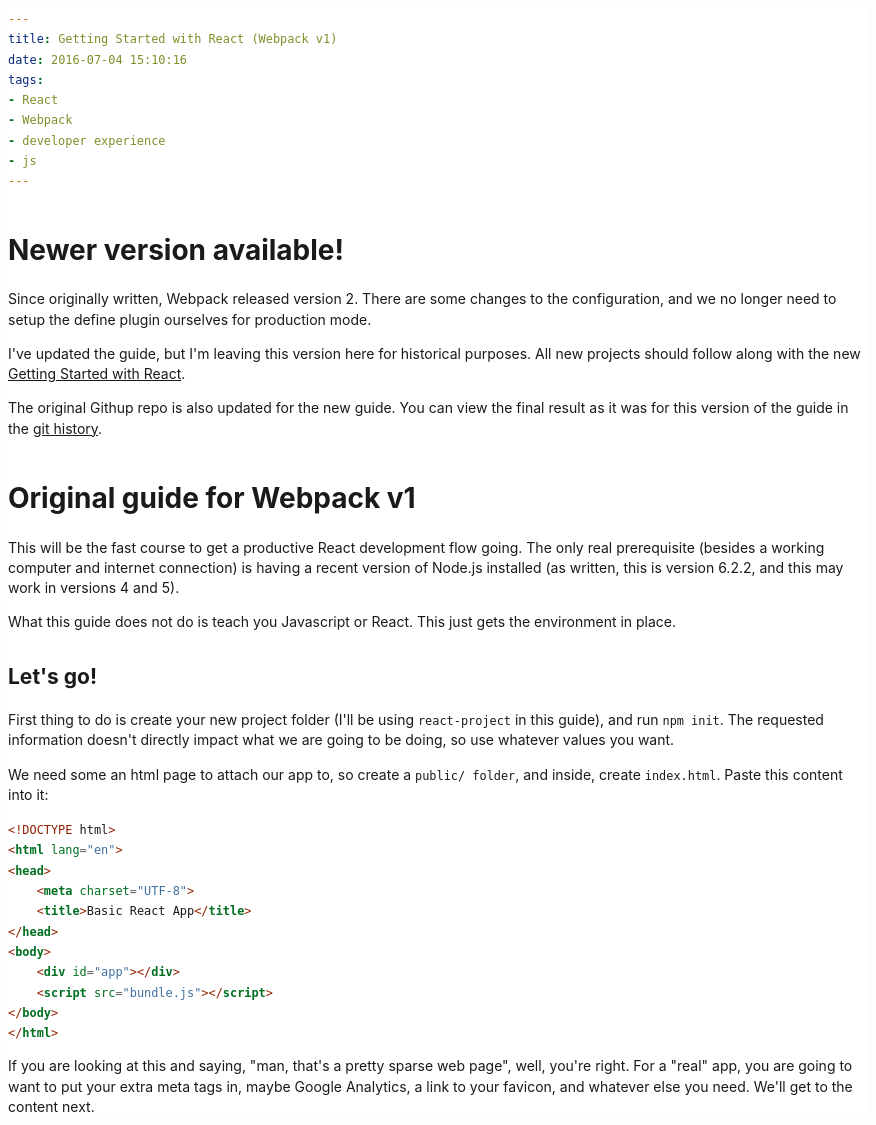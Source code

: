 ```yaml
---
title: Getting Started with React (Webpack v1)
date: 2016-07-04 15:10:16
tags:
- React
- Webpack
- developer experience
- js
---
```

# Newer version available!

Since originally written, Webpack released version 2. There are some changes to the configuration, and we no longer need to setup the define plugin ourselves for production mode.

I've updated the guide, but I'm leaving this version here for historical purposes. All new projects should follow along with the new [Getting Started with React](https://samuelscheiderich.com/2017/04/21/getting-started-with-react/).

The original Githup repo is also updated for the new guide. You can view the final result as it was for this version of the guide in the [git history](https://github.com/samsch/basic-react/tree/034c6eb9df309afd03806978c1326545ef64bc0d).

# Original guide for Webpack v1

This will be the fast course to get a productive React development flow going. The only real prerequisite (besides a working computer and internet connection) is having a recent version of Node.js installed (as written, this is version 6.2.2, and this may work in versions 4 and 5).

What this guide does not do is teach you Javascript or React. This just gets the environment in place.

## Let's go!
First thing to do is create your new project folder (I'll be using `react-project` in this guide), and run `npm init`. The requested information doesn't directly impact what we are going to be doing, so use whatever values you want.

We need some an html page to attach our app to, so create a `public/ folder`, and inside, create `index.html`. Paste this content into it:
```html
<!DOCTYPE html>
<html lang="en">
<head>
    <meta charset="UTF-8">
    <title>Basic React App</title>
</head>
<body>
    <div id="app"></div>
    <script src="bundle.js"></script>
</body>
</html>
```
If you are looking at this and saying, "man, that's a pretty sparse web page", well, you're right. For a "real" app, you are going to want to put your extra meta tags in, maybe Google Analytics, a link to your favicon, and whatever else you need. We'll get to the content next.
